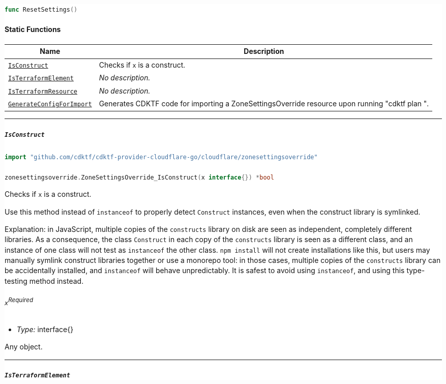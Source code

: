 ```go
func ResetSettings()
```

#### Static Functions <a name="Static Functions" id="Static Functions"></a>

| **Name** | **Description** |
| --- | --- |
| <code><a href="#@cdktf/provider-cloudflare.zoneSettingsOverride.ZoneSettingsOverride.isConstruct">IsConstruct</a></code> | Checks if `x` is a construct. |
| <code><a href="#@cdktf/provider-cloudflare.zoneSettingsOverride.ZoneSettingsOverride.isTerraformElement">IsTerraformElement</a></code> | *No description.* |
| <code><a href="#@cdktf/provider-cloudflare.zoneSettingsOverride.ZoneSettingsOverride.isTerraformResource">IsTerraformResource</a></code> | *No description.* |
| <code><a href="#@cdktf/provider-cloudflare.zoneSettingsOverride.ZoneSettingsOverride.generateConfigForImport">GenerateConfigForImport</a></code> | Generates CDKTF code for importing a ZoneSettingsOverride resource upon running "cdktf plan <stack-name>". |

---

##### `IsConstruct` <a name="IsConstruct" id="@cdktf/provider-cloudflare.zoneSettingsOverride.ZoneSettingsOverride.isConstruct"></a>

```go
import "github.com/cdktf/cdktf-provider-cloudflare-go/cloudflare/zonesettingsoverride"

zonesettingsoverride.ZoneSettingsOverride_IsConstruct(x interface{}) *bool
```

Checks if `x` is a construct.

Use this method instead of `instanceof` to properly detect `Construct`
instances, even when the construct library is symlinked.

Explanation: in JavaScript, multiple copies of the `constructs` library on
disk are seen as independent, completely different libraries. As a
consequence, the class `Construct` in each copy of the `constructs` library
is seen as a different class, and an instance of one class will not test as
`instanceof` the other class. `npm install` will not create installations
like this, but users may manually symlink construct libraries together or
use a monorepo tool: in those cases, multiple copies of the `constructs`
library can be accidentally installed, and `instanceof` will behave
unpredictably. It is safest to avoid using `instanceof`, and using
this type-testing method instead.

###### `x`<sup>Required</sup> <a name="x" id="@cdktf/provider-cloudflare.zoneSettingsOverride.ZoneSettingsOverride.isConstruct.parameter.x"></a>

- *Type:* interface{}

Any object.

---

##### `IsTerraformElement` <a name="IsTerraformElement" id="@cdktf/provider-cloudflare.zoneSettingsOverride.ZoneSettingsOverride.isTerraformElement"></a>
